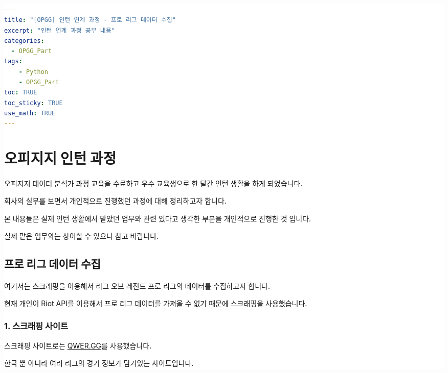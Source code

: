 ```yaml
---
title: "[OPGG] 인턴 연계 과정 - 프로 리그 데이터 수집"
excerpt: "인턴 연계 과정 공부 내용"
categories: 
  - OPGG_Part
tags: 
    - Python
    - OPGG_Part
toc: TRUE
toc_sticky: TRUE
use_math: TRUE
---
```


# 오피지지 인턴 과정

오피지지 데이터 분석가 과정 교육을 수료하고 우수 교육생으로 한 달간 인턴 생활을 하게 되었습니다.

회사의 실무를 보면서 개인적으로 진행했던 과정에 대해 정리하고자 합니다.

본 내용들은 실제 인턴 생활에서 맡았던 업무와 관련 있다고 생각한 부분을 개인적으로 진행한 것 입니다.

실제 맡은 업무와는 상이할 수 있으니 참고 바랍니다.

## 프로 리그 데이터 수집

여기서는 스크래핑을 이용해서 리그 오브 레전드 프로 리그의 데이터를 수집하고자 합니다.

현재 개인이 Riot API를 이용해서 프로 리그 데이터를 가져올 수 없기 때문에 스크래핑을 사용했습니다.

### 1. 스크래핑 사이트

스크래핑 사이트로는 [QWER.GG](https://qwer.gg/)를 사용했습니다.

한국 뿐 아니라 여러 리그의 경기 정보가 담겨있는 사이트입니다.
